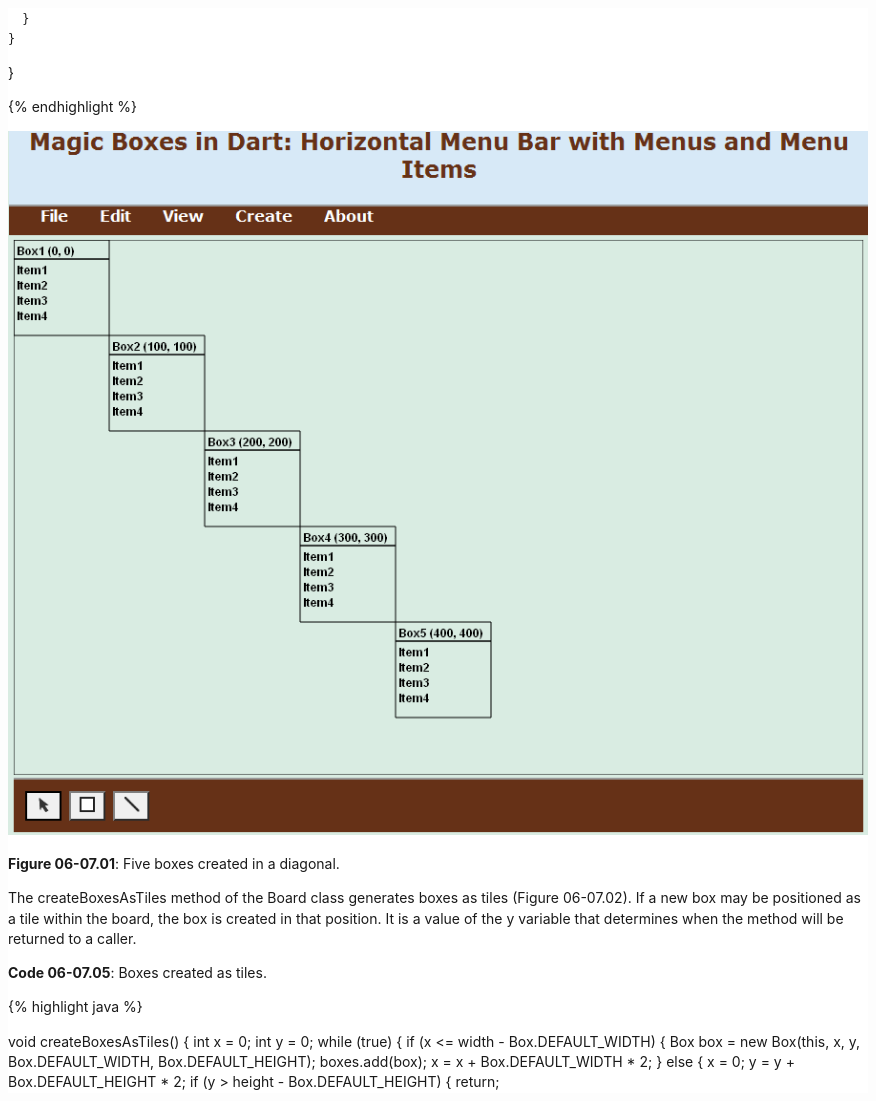       }
    }
  }

{% endhighlight %}

![Alt Figure 06-07.01: Five boxes created in a diagonal](/img/s06s07/BoxesInDiagonal.png)

**Figure 06-07.01**: Five boxes created in a diagonal.

The createBoxesAsTiles method of the Board class generates boxes as tiles (Figure 06-07.02). If a new box may be positioned as a tile within the board, the box is created in that position. It is a value of the y variable that determines when the method will be returned to a caller.

**Code 06-07.05**: Boxes created as tiles.

{% highlight java %}

  void createBoxesAsTiles() {
    int x = 0; int y = 0;
    while (true) {
      if (x <= width - Box.DEFAULT_WIDTH) {
        Box box = new Box(this, x, y, 
          Box.DEFAULT_WIDTH, Box.DEFAULT_HEIGHT);
        boxes.add(box);
        x = x + Box.DEFAULT_WIDTH * 2;
      } else {
        x = 0;
        y = y + Box.DEFAULT_HEIGHT * 2;
        if (y > height - Box.DEFAULT_HEIGHT) {
          return;